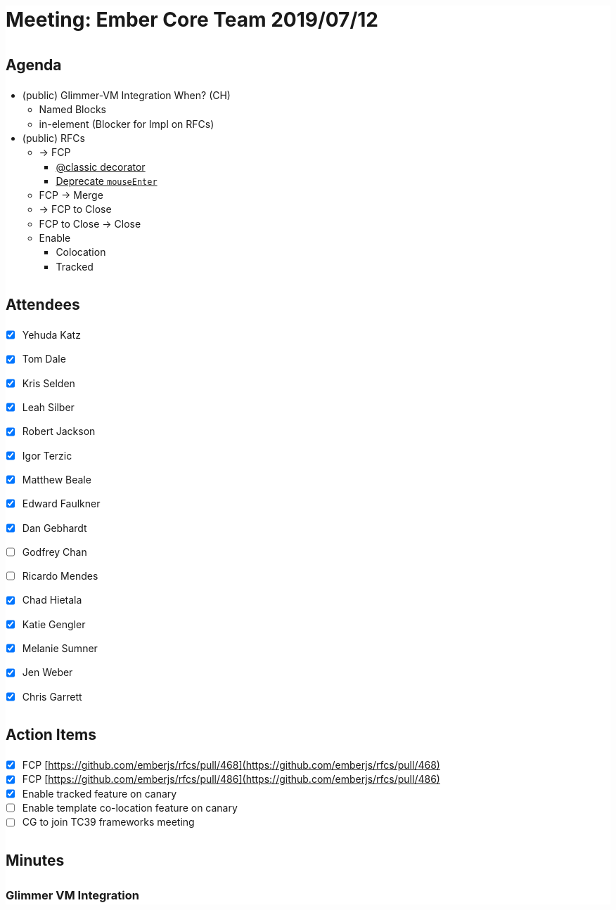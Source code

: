# Meeting: Ember Core Team 2019/07/12

## Agenda

- (public) Glimmer-VM Integration When? (CH)
  - Named Blocks
  - in-element (Blocker for Impl on RFCs)
- (public) RFCs
  - → FCP
    - [@classic decorator](https://github.com/emberjs/rfcs/pull/468)
    - [Deprecate `mouseEnter`](https://github.com/emberjs/rfcs/pull/486)
  - FCP → Merge
  - → FCP to Close
  - FCP to Close → Close
  - Enable
    - Colocation
    - Tracked

## Attendees

- [x] Yehuda Katz
- [x] Tom Dale
- [x] Kris Selden
- [x] Leah Silber
- [x] Robert Jackson
- [x] Igor Terzic
- [x] Matthew Beale
- [x] Edward Faulkner

- [x] Dan Gebhardt
- [ ] Godfrey Chan
- [ ] Ricardo Mendes
- [x] Chad Hietala
- [x] Katie Gengler
- [x] Melanie Sumner
- [x] Jen Weber
- [x] Chris Garrett

## Action Items

- [x] FCP [https://github.com/emberjs/rfcs/pull/468](https://github.com/emberjs/rfcs/pull/468)
- [x] FCP [https://github.com/emberjs/rfcs/pull/486](https://github.com/emberjs/rfcs/pull/486)
- [x] Enable tracked feature on canary
- [ ] Enable template co-location feature on canary
- [ ] CG to join TC39 frameworks meeting

## Minutes

### Glimmer VM Integration
